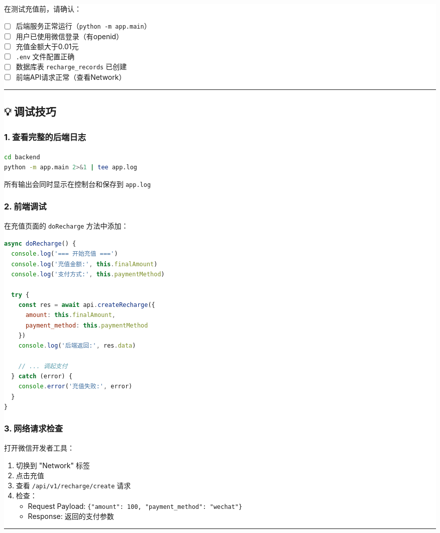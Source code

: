 在测试充值前，请确认：

- [ ] 后端服务正常运行（`python -m app.main`）
- [ ] 用户已使用微信登录（有openid）
- [ ] 充值金额大于0.01元
- [ ] `.env` 文件配置正确
- [ ] 数据库表 `recharge_records` 已创建
- [ ] 前端API请求正常（查看Network）

---

## 💡 调试技巧

### 1. 查看完整的后端日志

```bash
cd backend
python -m app.main 2>&1 | tee app.log
```

所有输出会同时显示在控制台和保存到 `app.log`

### 2. 前端调试

在充值页面的 `doRecharge` 方法中添加：
```javascript
async doRecharge() {
  console.log('=== 开始充值 ===')
  console.log('充值金额:', this.finalAmount)
  console.log('支付方式:', this.paymentMethod)
  
  try {
    const res = await api.createRecharge({
      amount: this.finalAmount,
      payment_method: this.paymentMethod
    })
    console.log('后端返回:', res.data)
    
    // ... 调起支付
  } catch (error) {
    console.error('充值失败:', error)
  }
}
```

### 3. 网络请求检查

打开微信开发者工具：
1. 切换到 "Network" 标签
2. 点击充值
3. 查看 `/api/v1/recharge/create` 请求
4. 检查：
   - Request Payload: `{"amount": 100, "payment_method": "wechat"}`
   - Response: 返回的支付参数

---